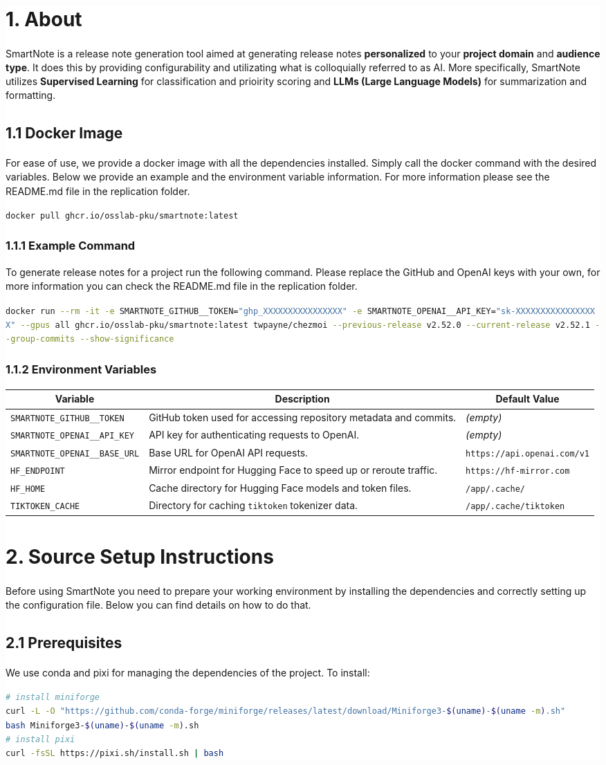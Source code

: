 # 1. About
SmartNote is a release note generation tool aimed at generating release notes **personalized** to your **project domain** and **audience type**. It does this by providing configurability and utilizating what is colloquially referred to as AI. More specifically, SmartNote utilizes **Supervised Learning** for classification and prioirity scoring and **LLMs (Large Language Models)** for summarization and formatting.

## 1.1 Docker Image
For ease of use, we provide a docker image with all the dependencies installed. Simply call the docker command with the desired variables. Below we provide an example and the environment variable information. For more information please see the README.md file in the replication folder.

```bash
docker pull ghcr.io/osslab-pku/smartnote:latest
```

### 1.1.1 Example Command

To generate release notes for a project run the following command. Please replace the GitHub and OpenAI keys with your own, for more information you can check the README.md file in the replication folder.

```bash
docker run --rm -it -e SMARTNOTE_GITHUB__TOKEN="ghp_XXXXXXXXXXXXXXXX" -e SMARTNOTE_OPENAI__API_KEY="sk-XXXXXXXXXXXXXXXXX" --gpus all ghcr.io/osslab-pku/smartnote:latest twpayne/chezmoi --previous-release v2.52.0 --current-release v2.52.1 --group-commits --show-significance
```

### 1.1.2 Environment Variables

| Variable             | Description                                                      | Default Value                         |
|----------------------------------|------------------------------------------------------------------|----------------------------------------|
| `SMARTNOTE_GITHUB__TOKEN`        | GitHub token used for accessing repository metadata and commits. | *(empty)*                              |
| `SMARTNOTE_OPENAI__API_KEY`      | API key for authenticating requests to OpenAI.                   | *(empty)*                              |
| `SMARTNOTE_OPENAI__BASE_URL`     | Base URL for OpenAI API requests.                                | `https://api.openai.com/v1`            |
| `HF_ENDPOINT`                    | Mirror endpoint for Hugging Face to speed up or reroute traffic. | `https://hf-mirror.com`                |
| `HF_HOME`                        | Cache directory for Hugging Face models and token files.         | `/app/.cache/`                         |
| `TIKTOKEN_CACHE`                 | Directory for caching `tiktoken` tokenizer data.                 | `/app/.cache/tiktoken`                 |


# 2. Source Setup Instructions
Before using SmartNote you need to prepare your working environment by installing the dependencies and correctly setting up the configuration file. Below you can find details on how to do that.

## 2.1 Prerequisites
We use conda and pixi for managing the dependencies of the project. To install:
```bash
# install miniforge
curl -L -O "https://github.com/conda-forge/miniforge/releases/latest/download/Miniforge3-$(uname)-$(uname -m).sh"
bash Miniforge3-$(uname)-$(uname -m).sh
# install pixi
curl -fsSL https://pixi.sh/install.sh | bash
```
